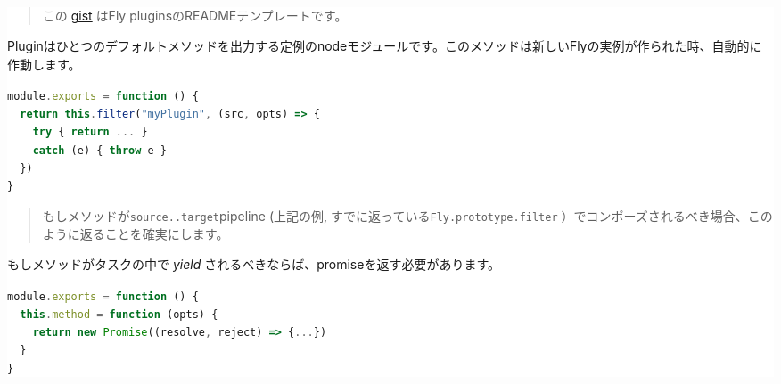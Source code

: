 > この [gist](https://gist.github.com/bucaran/f018ade8dee8ae189407) はFly pluginsのREADMEテンプレートです。


Pluginはひとつのデフォルトメソッドを出力する定例のnodeモジュールです。このメソッドは新しいFlyの実例が作られた時、自動的に作動します。

```js
module.exports = function () {
  return this.filter("myPlugin", (src, opts) => {
    try { return ... }
    catch (e) { throw e }
  })
}
```


> もしメソッドが`source..target`pipeline (上記の例, すでに返っている`Fly.prototype.filter` ）でコンポーズされるべき場合、このように返ることを確実にします。


もしメソッドがタスクの中で *yield* されるべきならば、promiseを返す必要があります。


```js
module.exports = function () {
  this.method = function (opts) {
    return new Promise((resolve, reject) => {...})
  }
}
```

[codeclimate-badge]: https://codeclimate.com/github/flyjs/fly/badges/gpa.svg
[codeclimate]: https://codeclimate.com/github/flyjs/fly
